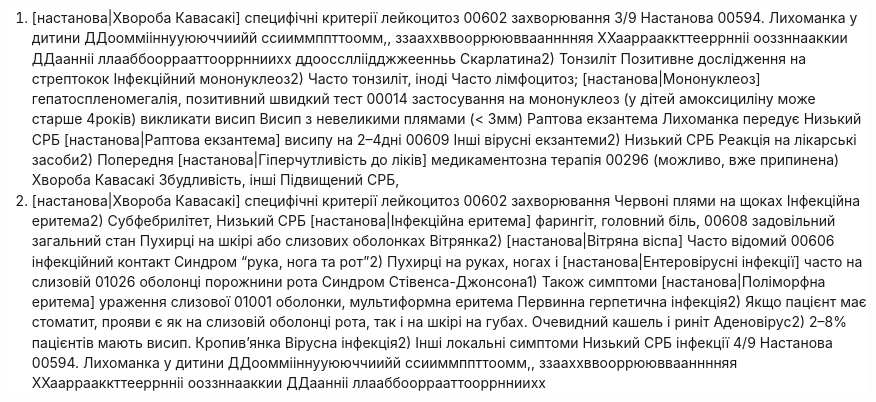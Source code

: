 1) [настанова|Хвороба Кавасакі] специфічні критерії лейкоцитоз
00602
захворювання
3/9
Настанова 00594. Лихоманка у дитини
ДДооммііннууююччиийй ссииммппттоомм,, ззааххввооррюювваанннняя ХХааррааккттееррнніі ооззннааккии ДДаанніі ллааббооррааттооррнниихх
ддоосслліідджжеенньь
Скарлатина2) Тонзиліт Позитивне дослідження на
стрептокок
Інфекційний мононуклеоз2) Часто тонзиліт, іноді Часто лімфоцитоз;
[настанова|Мононуклеоз] гепатоспленомегалія, позитивний швидкий тест
00014
застосування на мононуклеоз (у дітей
амоксициліну може старше 4років)
викликати висип
Висип з невеликими плямами (< 3мм)
Раптова екзантема Лихоманка передує Низький СРБ
[настанова|Раптова екзантема] висипу на 2–4дні
00609
Інші вірусні екзантеми2) Низький CРБ
Реакція на лікарські засоби2) Попередня
[настанова|Гіперчутливість до ліків] медикаментозна терапія
00296
(можливо, вже
припинена)
Хвороба Кавасакі Збудливість, інші Підвищений CРБ,
1) [настанова|Хвороба Кавасакі] специфічні критерії лейкоцитоз
00602
захворювання
Червоні плями на щоках
Інфекційна еритема2) Субфебрилітет, Низький CРБ
[настанова|Інфекційна еритема] фарингіт, головний біль,
00608
задовільний загальний
стан
Пухирці на шкірі або слизових оболонках
Вітрянка2) [настанова|Вітряна віспа] Часто відомий
00606
інфекційний контакт
Синдром “рука, нога та рот”2) Пухирці на руках, ногах і
[настанова|Ентеровірусні інфекції] часто на слизовій
01026
оболонці порожнини
рота
Синдром Стівенса-Джонсона1) Також симптоми
[настанова|Поліморфна еритема] ураження слизової
01001
оболонки,
мультиформна еритема
Первинна герпетична інфекція2) Якщо пацієнт має
стоматит, прояви є як на
слизовій оболонці рота,
так і на шкірі на губах.
Очевидний кашель і риніт
Аденовірус2) 2–8% пацієнтів мають
висип.
Кропив’янка
Вірусна інфекція2) Інші локальні симптоми Низький СРБ
інфекції
4/9
Настанова 00594. Лихоманка у дитини
ДДооммііннууююччиийй ссииммппттоомм,, ззааххввооррюювваанннняя ХХааррааккттееррнніі ооззннааккии ДДаанніі ллааббооррааттооррнниихх